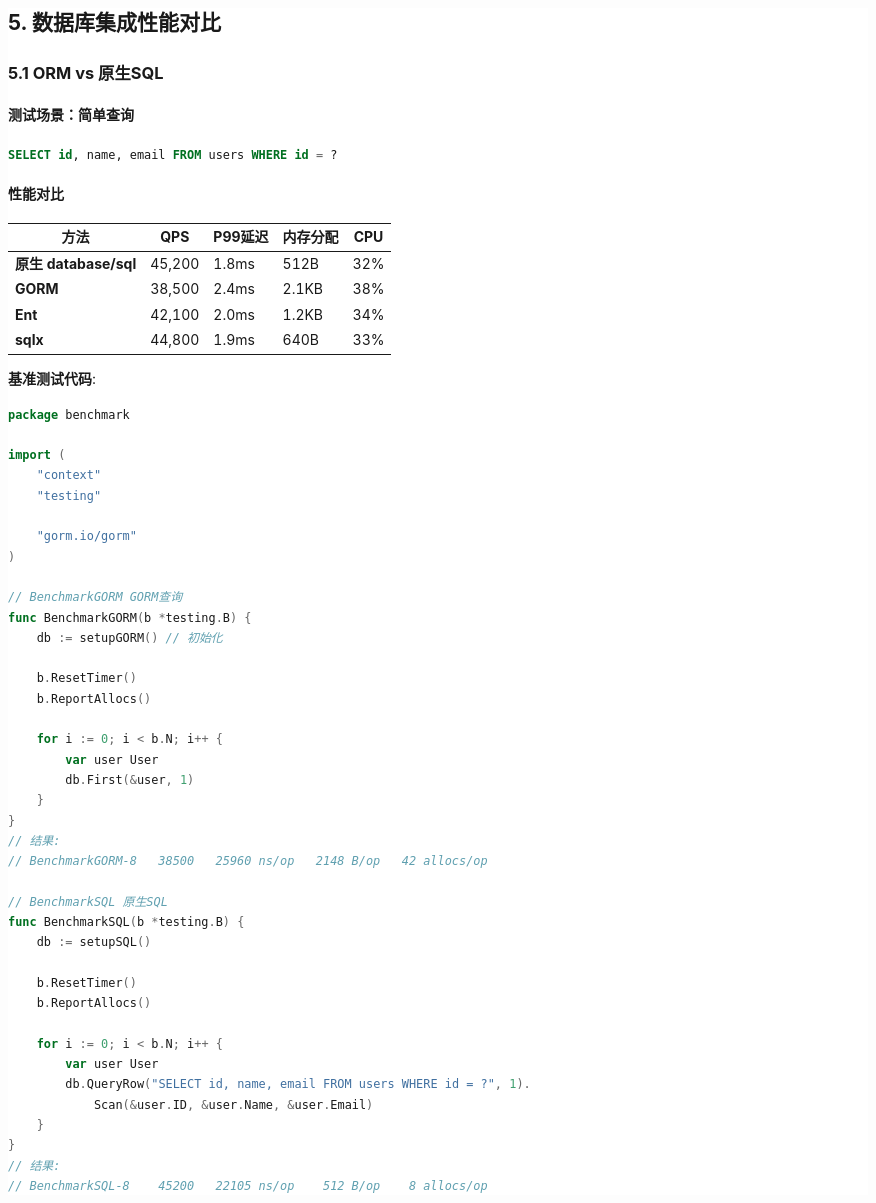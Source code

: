 
## 5. 数据库集成性能对比

### 5.1 ORM vs 原生SQL

#### 测试场景：简单查询

```sql
SELECT id, name, email FROM users WHERE id = ?
```

#### 性能对比

| 方法 | QPS | P99延迟 | 内存分配 | CPU |
|------|-----|---------|---------|-----|
| **原生 database/sql** | 45,200 | 1.8ms | 512B | 32% |
| **GORM** | 38,500 | 2.4ms | 2.1KB | 38% |
| **Ent** | 42,100 | 2.0ms | 1.2KB | 34% |
| **sqlx** | 44,800 | 1.9ms | 640B | 33% |

**基准测试代码**:

```go
package benchmark

import (
    "context"
    "testing"
    
    "gorm.io/gorm"
)

// BenchmarkGORM GORM查询
func BenchmarkGORM(b *testing.B) {
    db := setupGORM() // 初始化
    
    b.ResetTimer()
    b.ReportAllocs()
    
    for i := 0; i < b.N; i++ {
        var user User
        db.First(&user, 1)
    }
}
// 结果:
// BenchmarkGORM-8   38500   25960 ns/op   2148 B/op   42 allocs/op

// BenchmarkSQL 原生SQL
func BenchmarkSQL(b *testing.B) {
    db := setupSQL()
    
    b.ResetTimer()
    b.ReportAllocs()
    
    for i := 0; i < b.N; i++ {
        var user User
        db.QueryRow("SELECT id, name, email FROM users WHERE id = ?", 1).
            Scan(&user.ID, &user.Name, &user.Email)
    }
}
// 结果:
// BenchmarkSQL-8    45200   22105 ns/op    512 B/op    8 allocs/op
```
